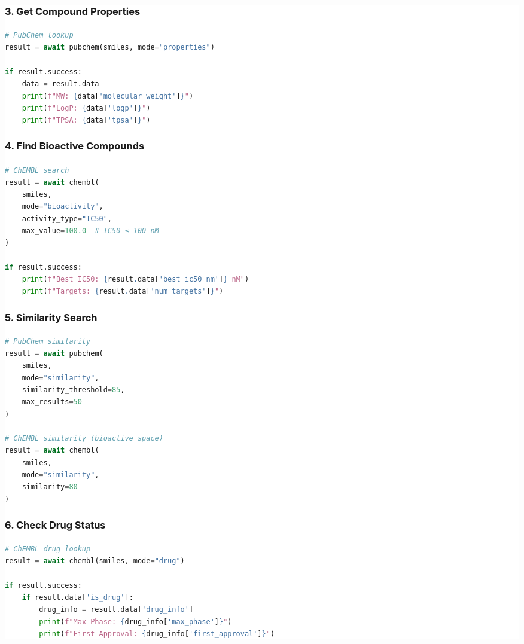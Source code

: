 ### 3. Get Compound Properties

```python
# PubChem lookup
result = await pubchem(smiles, mode="properties")

if result.success:
    data = result.data
    print(f"MW: {data['molecular_weight']}")
    print(f"LogP: {data['logp']}")
    print(f"TPSA: {data['tpsa']}")
```

### 4. Find Bioactive Compounds

```python
# ChEMBL search
result = await chembl(
    smiles,
    mode="bioactivity",
    activity_type="IC50",
    max_value=100.0  # IC50 ≤ 100 nM
)

if result.success:
    print(f"Best IC50: {result.data['best_ic50_nm']} nM")
    print(f"Targets: {result.data['num_targets']}")
```

### 5. Similarity Search

```python
# PubChem similarity
result = await pubchem(
    smiles,
    mode="similarity",
    similarity_threshold=85,
    max_results=50
)

# ChEMBL similarity (bioactive space)
result = await chembl(
    smiles,
    mode="similarity",
    similarity=80
)
```

### 6. Check Drug Status

```python
# ChEMBL drug lookup
result = await chembl(smiles, mode="drug")

if result.success:
    if result.data['is_drug']:
        drug_info = result.data['drug_info']
        print(f"Max Phase: {drug_info['max_phase']}")
        print(f"First Approval: {drug_info['first_approval']}")
```
